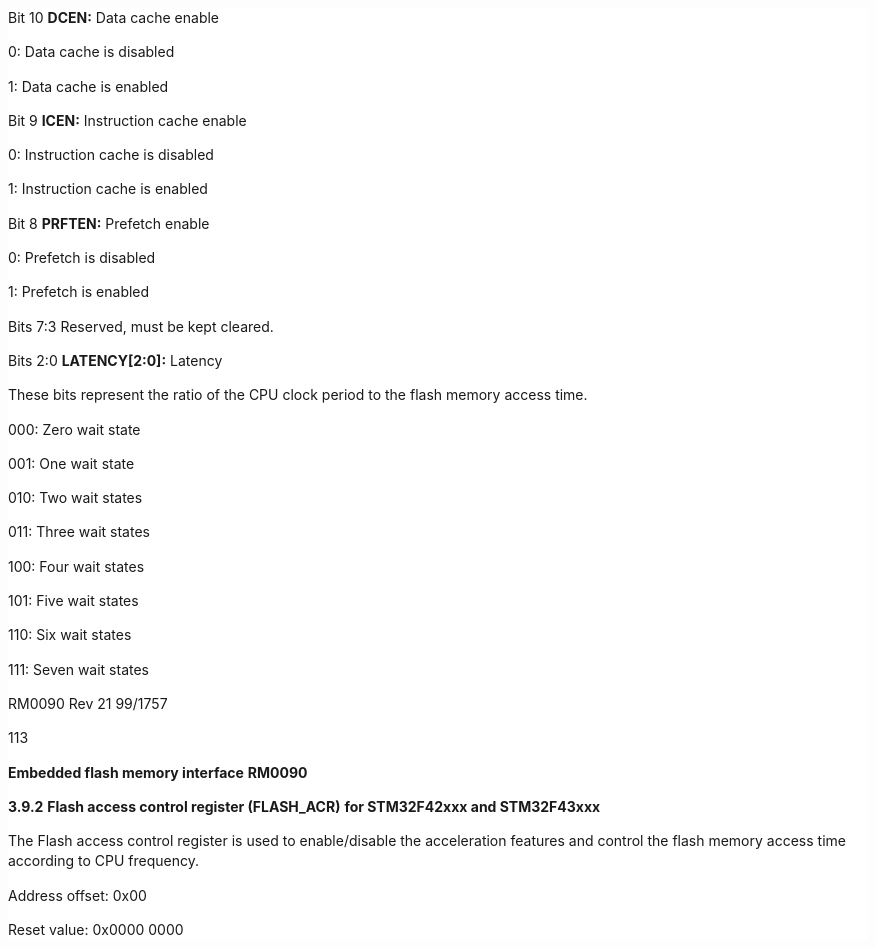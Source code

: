 
Bit 10 **DCEN:** Data cache enable

0: Data cache is disabled

1: Data cache is enabled


Bit 9 **ICEN:** Instruction cache enable

0: Instruction cache is disabled

1: Instruction cache is enabled


Bit 8 **PRFTEN:** Prefetch enable

0: Prefetch is disabled

1: Prefetch is enabled


Bits 7:3 Reserved, must be kept cleared.


Bits 2:0 **LATENCY[2:0]:** Latency

These bits represent the ratio of the CPU clock period to the flash memory access time.

000: Zero wait state

001: One wait state

010: Two wait states

011: Three wait states

100: Four wait states

101: Five wait states

110: Six wait states

111: Seven wait states


RM0090 Rev 21 99/1757



113


**Embedded flash memory interface** **RM0090**


**3.9.2** **Flash access control register (FLASH_ACR)**
**for STM32F42xxx and STM32F43xxx**


The Flash access control register is used to enable/disable the acceleration features and
control the flash memory access time according to CPU frequency.


Address offset: 0x00

Reset value: 0x0000 0000

